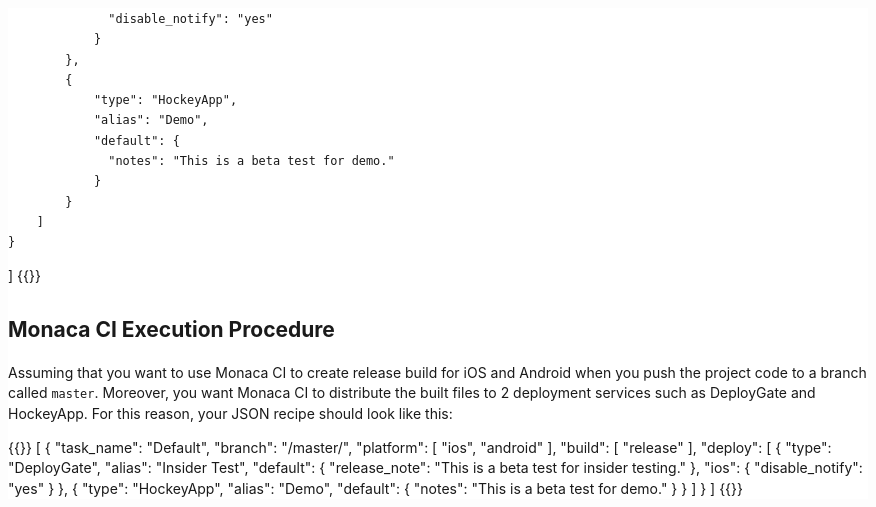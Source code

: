                   "disable_notify": "yes"
                }
            },
            {
                "type": "HockeyApp",
                "alias": "Demo",
                "default": {
                  "notes": "This is a beta test for demo."
                }
            }
        ]
    }
]
{{</highlight>}}


## Monaca CI Execution Procedure

Assuming that you want to use Monaca CI to create release build for iOS
and Android when you push the project code to a branch called `master`.
Moreover, you want Monaca CI to distribute the built files to 2
deployment services such as DeployGate and HockeyApp. For this reason,
your JSON recipe should look like this:

{{<highlight json>}}
[
  {
    "task_name": "Default",
    "branch": "/master/",
    "platform": [
      "ios",
      "android"
    ],
    "build": [
      "release"
    ],
    "deploy": [
      {
        "type": "DeployGate",
        "alias": "Insider Test",
        "default": {
          "release_note": "This is a beta test for insider testing."
        },
        "ios": {
          "disable_notify": "yes"
        }
      },
      {
        "type": "HockeyApp",
        "alias": "Demo",
        "default": {
          "notes": "This is a beta test for demo."
        }
      }
    ]
  }
]
{{</highlight>}}
